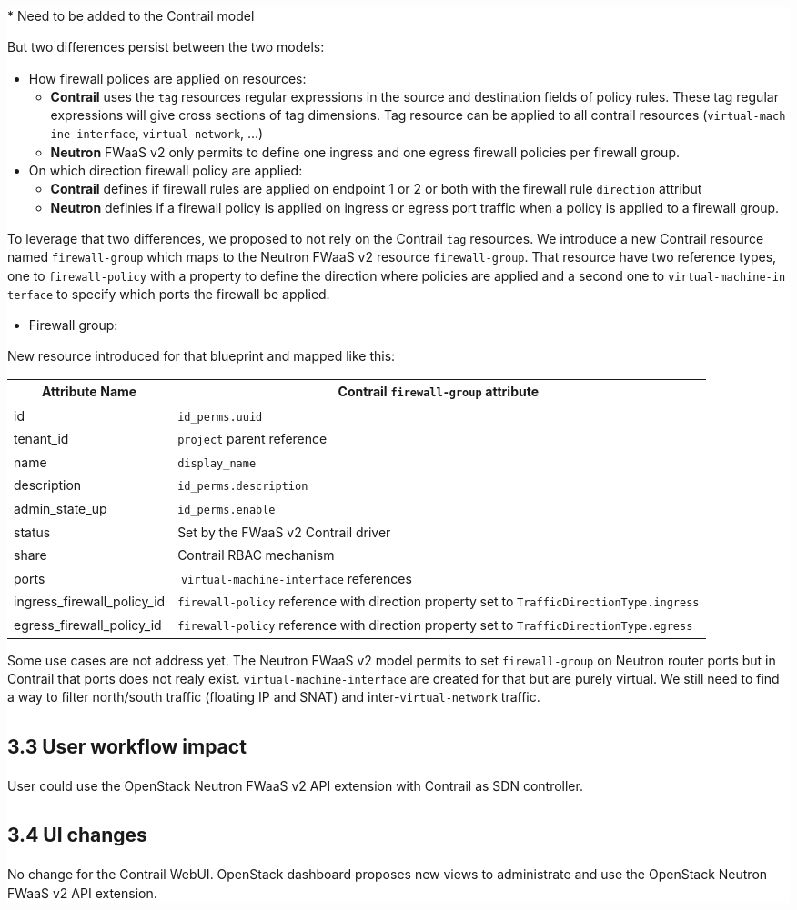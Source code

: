 \* Need to be added to the Contrail model

But two differences persist between the two models:
- How firewall polices are applied on resources:
  - **Contrail** uses the `tag` resources regular expressions in the source and
    destination fields of policy rules. These tag regular expressions will give
    cross sections of tag dimensions. Tag resource can be applied to all
    contrail resources (`virtual-machine-interface`, `virtual-network`, ...)
  - **Neutron** FWaaS v2 only permits to define one ingress and one egress
    firewall policies per firewall group.
- On which direction firewall policy are applied:
  - **Contrail** defines if firewall rules are applied on endpoint 1 or
    2 or both with the  firewall rule `direction` attribut
  - **Neutron** definies if a firewall policy is applied on ingress or egress
    port traffic when a policy is applied to a firewall group.

To leverage that two differences, we proposed to not rely on the Contrail `tag`
resources. We introduce a new Contrail resource named `firewall-group` which
maps to the Neutron FWaaS v2 resource `firewall-group`. That resource have two
reference types, one to `firewall-policy` with a property to define the
direction where policies are applied and a second one to
`virtual-machine-interface` to specify which ports the firewall be applied.

* Firewall group:

New resource introduced for that blueprint and mapped like this:

Attribute Name | Contrail `firewall-group` attribute
-------------- | -----------------------------------
id | `id_perms.uuid`
tenant_id | `project` parent reference
name | `display_name`
description | `id_perms.description`
admin_state_up | `id_perms.enable`
status | Set by the FWaaS v2 Contrail driver
share | Contrail RBAC mechanism
ports | `virtual-machine-interface` references
ingress_firewall_policy_id | `firewall-policy` reference with direction property set to `TrafficDirectionType.ingress`
egress_firewall_policy_id | `firewall-policy` reference with direction property set to `TrafficDirectionType.egress`

Some use cases are not address yet. The Neutron FWaaS v2 model permits to set
`firewall-group` on Neutron router ports but in Contrail that ports does not
realy exist. `virtual-machine-interface` are created for that but are purely
virtual. We still need to find a way to filter north/south traffic (floating IP
and SNAT) and inter-`virtual-network` traffic.

## 3.3 User workflow impact
User could use the OpenStack Neutron FWaaS v2 API extension with Contrail as SDN
controller.

## 3.4 UI changes
No change for the Contrail WebUI. OpenStack dashboard proposes new views to
administrate and use the OpenStack Neutron FWaaS v2 API extension.

